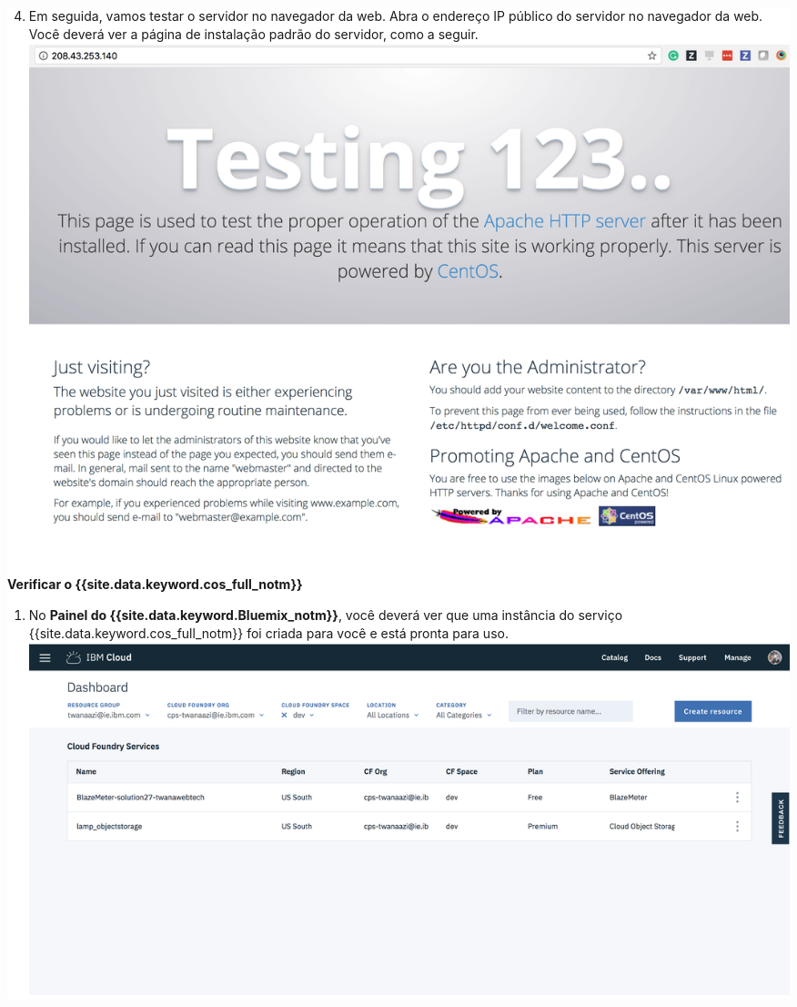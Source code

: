 4. Em seguida, vamos testar o servidor no navegador da web. Abra o endereço IP público do servidor no navegador da web. Você deverá ver a página de instalação padrão do servidor, como a seguir.![URL do controle de fonte](images/solution10/LAMP.png)


**Verificar o {{site.data.keyword.cos_full_notm}}**

1. No **Painel do {{site.data.keyword.Bluemix_notm}}**, você deverá ver que uma instância do serviço {{site.data.keyword.cos_full_notm}} foi criada para você e está pronta para uso. ![object-storage](images/solution10/ibm-cloud-object-storage.png)
